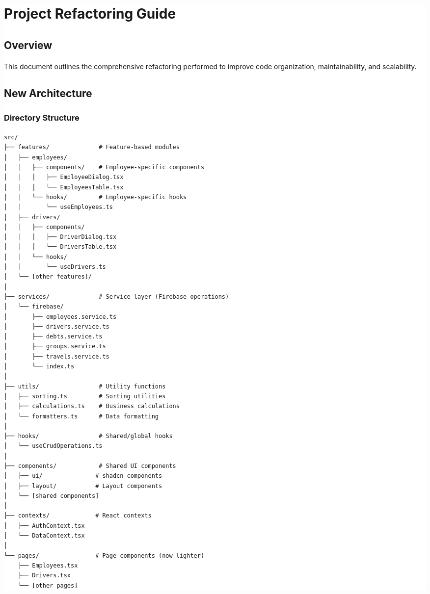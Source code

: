 # Project Refactoring Guide

## Overview
This document outlines the comprehensive refactoring performed to improve code organization, maintainability, and scalability.

## New Architecture

### Directory Structure
```
src/
├── features/              # Feature-based modules
│   ├── employees/
│   │   ├── components/    # Employee-specific components
│   │   │   ├── EmployeeDialog.tsx
│   │   │   └── EmployeesTable.tsx
│   │   └── hooks/         # Employee-specific hooks
│   │       └── useEmployees.ts
│   ├── drivers/
│   │   ├── components/
│   │   │   ├── DriverDialog.tsx
│   │   │   └── DriversTable.tsx
│   │   └── hooks/
│   │       └── useDrivers.ts
│   └── [other features]/
│
├── services/              # Service layer (Firebase operations)
│   └── firebase/
│       ├── employees.service.ts
│       ├── drivers.service.ts
│       ├── debts.service.ts
│       ├── groups.service.ts
│       ├── travels.service.ts
│       └── index.ts
│
├── utils/                 # Utility functions
│   ├── sorting.ts         # Sorting utilities
│   ├── calculations.ts    # Business calculations
│   └── formatters.ts      # Data formatting
│
├── hooks/                 # Shared/global hooks
│   └── useCrudOperations.ts
│
├── components/            # Shared UI components
│   ├── ui/               # shadcn components
│   ├── layout/           # Layout components
│   └── [shared components]
│
├── contexts/             # React contexts
│   ├── AuthContext.tsx
│   └── DataContext.tsx
│
└── pages/                # Page components (now lighter)
    ├── Employees.tsx
    ├── Drivers.tsx
    └── [other pages]
```
